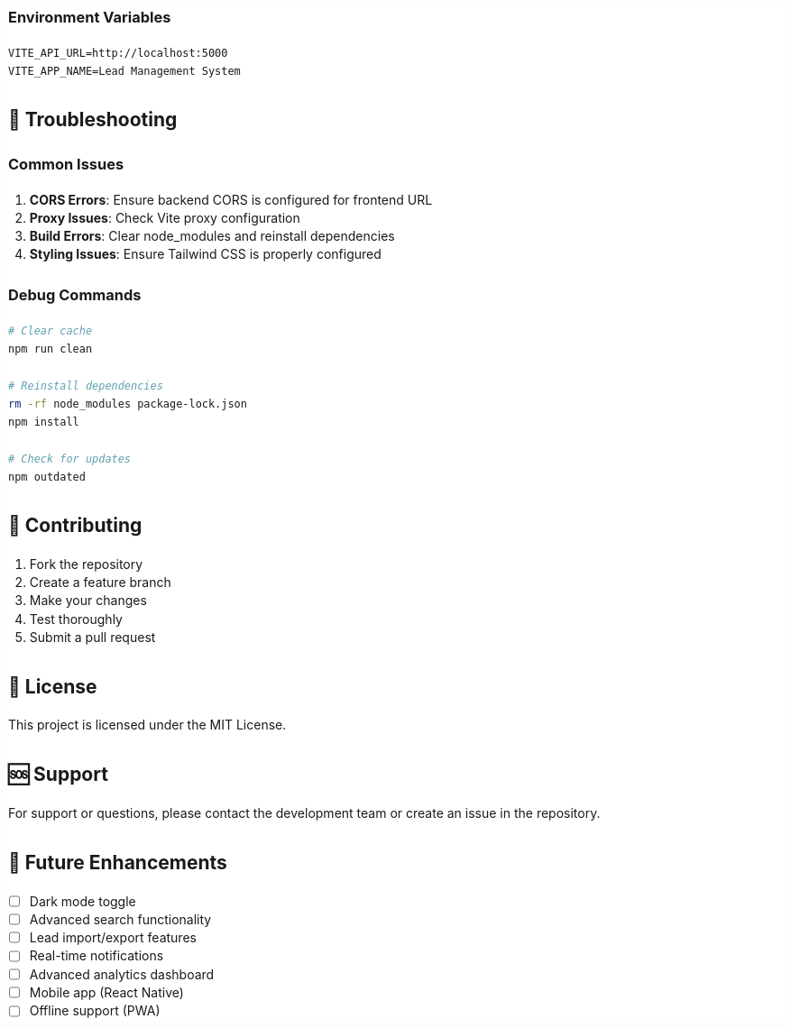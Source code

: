 ### Environment Variables

```env
VITE_API_URL=http://localhost:5000
VITE_APP_NAME=Lead Management System
```

## 🐛 Troubleshooting

### Common Issues

1. **CORS Errors**: Ensure backend CORS is configured for frontend URL
2. **Proxy Issues**: Check Vite proxy configuration
3. **Build Errors**: Clear node_modules and reinstall dependencies
4. **Styling Issues**: Ensure Tailwind CSS is properly configured

### Debug Commands

```bash
# Clear cache
npm run clean

# Reinstall dependencies
rm -rf node_modules package-lock.json
npm install

# Check for updates
npm outdated
```

## 🤝 Contributing

1. Fork the repository
2. Create a feature branch
3. Make your changes
4. Test thoroughly
5. Submit a pull request

## 📄 License

This project is licensed under the MIT License.

## 🆘 Support

For support or questions, please contact the development team or create an issue in the repository.

## 🎯 Future Enhancements

- [ ] Dark mode toggle
- [ ] Advanced search functionality
- [ ] Lead import/export features
- [ ] Real-time notifications
- [ ] Advanced analytics dashboard
- [ ] Mobile app (React Native)
- [ ] Offline support (PWA)
